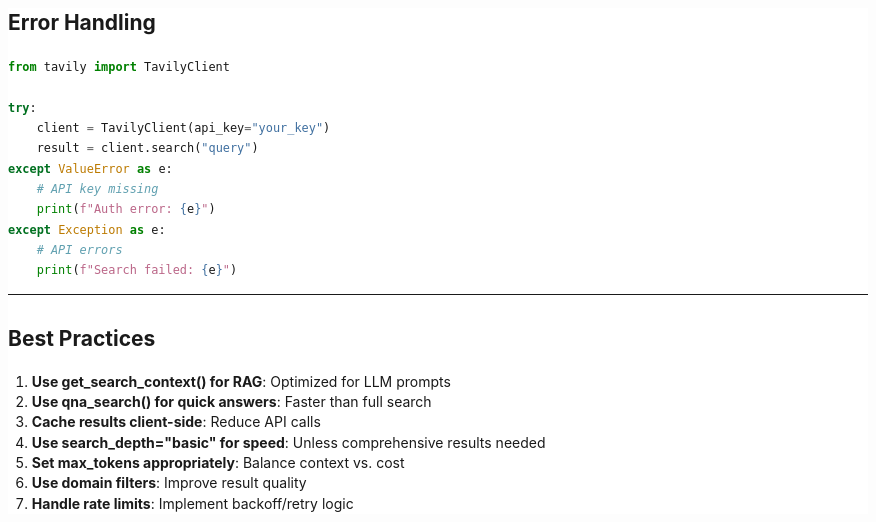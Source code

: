
## Error Handling

```python
from tavily import TavilyClient

try:
    client = TavilyClient(api_key="your_key")
    result = client.search("query")
except ValueError as e:
    # API key missing
    print(f"Auth error: {e}")
except Exception as e:
    # API errors
    print(f"Search failed: {e}")
```

---

## Best Practices

1. **Use get_search_context() for RAG**: Optimized for LLM prompts
2. **Use qna_search() for quick answers**: Faster than full search
3. **Cache results client-side**: Reduce API calls
4. **Use search_depth="basic" for speed**: Unless comprehensive results needed
5. **Set max_tokens appropriately**: Balance context vs. cost
6. **Use domain filters**: Improve result quality
7. **Handle rate limits**: Implement backoff/retry logic
